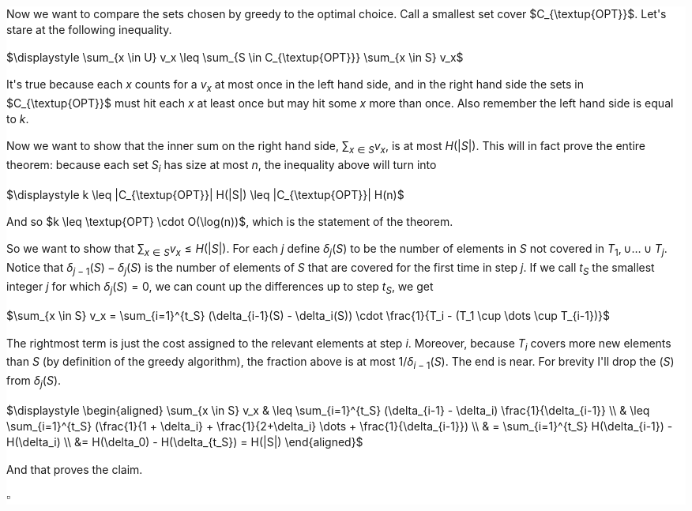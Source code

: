 Now we want to compare the sets chosen by greedy to the optimal choice. Call a smallest set cover $C_{\textup{OPT}}$. Let's stare at the following inequality.




$\displaystyle \sum_{x \in U} v_x \leq \sum_{S \in C_{\textup{OPT}}} \sum_{x \in S} v_x$




It's true because each $x$ counts for a $v_x$ at most once in the left hand side, and in the right hand side the sets in $C_{\textup{OPT}}$ must hit each $x$ at least once but may hit some $x$ more than once. Also remember the left hand side is equal to $k$.




Now we want to show that the inner sum on the right hand side, $\sum_{x \in S} v_x$, is at most $H(|S|)$. This will in fact prove the entire theorem: because each set $S_i$ has size at most $n$, the inequality above will turn into




$\displaystyle k \leq |C_{\textup{OPT}}| H(|S|) \leq |C_{\textup{OPT}}| H(n)$




And so $k \leq \textup{OPT} \cdot O(\log(n))$, which is the statement of the theorem.




So we want to show that $\sum_{x \in S} v_x \leq H(|S|)$. For each $j$ define $\delta_j(S)$ to be the number of elements in $S$ not covered in $T_1, \cup \dots \cup T_j$. Notice that $\delta_{j-1}(S) - \delta_{j}(S)$ is the number of elements of $S$ that are covered for the first time in step $j$. If we call $t_S$ the smallest integer $j$ for which $\delta_j(S) = 0$, we can count up the differences up to step $t_S$, we get




$\sum_{x \in S} v_x = \sum_{i=1}^{t_S} (\delta_{i-1}(S) - \delta_i(S)) \cdot \frac{1}{T_i - (T_1 \cup \dots \cup T_{i-1})}$




The rightmost term is just the cost assigned to the relevant elements at step $i$. Moreover, because $T_i$ covers more new elements than $S$ (by definition of the greedy algorithm), the fraction above is at most $1/\delta_{i-1}(S)$. The end is near. For brevity I'll drop the $(S)$ from $\delta_j(S)$.




$\displaystyle \begin{aligned} \sum_{x \in S} v_x & \leq \sum_{i=1}^{t_S} (\delta_{i-1} - \delta_i) \frac{1}{\delta_{i-1}} \\ & \leq \sum_{i=1}^{t_S} (\frac{1}{1 + \delta_i} + \frac{1}{2+\delta_i} \dots + \frac{1}{\delta_{i-1}}) \\ & = \sum_{i=1}^{t_S} H(\delta_{i-1}) - H(\delta_i) \\ &= H(\delta_0) - H(\delta_{t_S}) = H(|S|) \end{aligned}$


And that proves the claim.


$\square$

